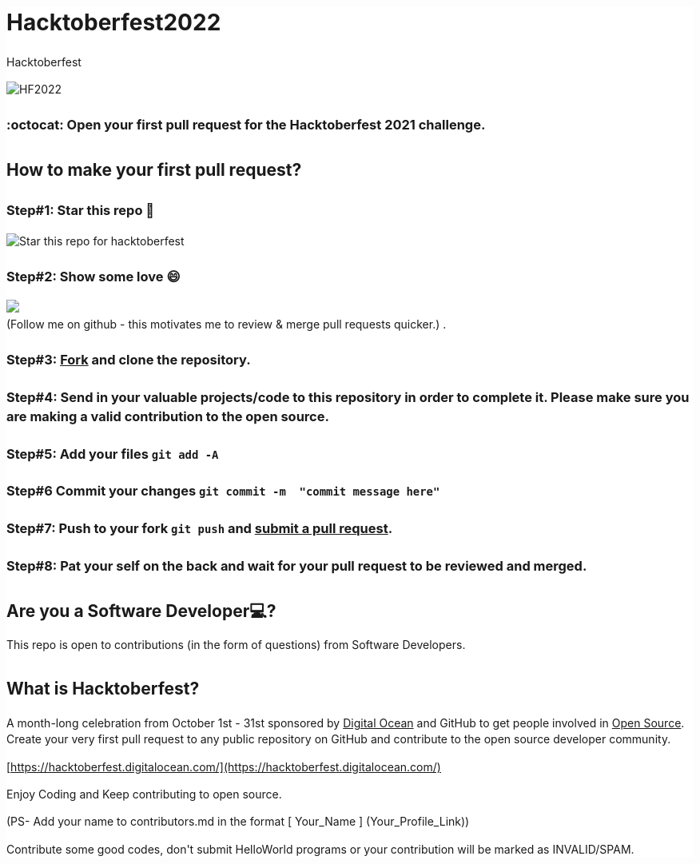 # Hacktoberfest2022
Hacktoberfest

<img alt="HF2022" src="./hacktoberfest.png">

### :octocat: Open your first pull request for the Hacktoberfest 2021 challenge.


## How to make your first pull request?

### Step#1: Star this repo 🌟
<img width="100%" alt="Star this repo for hacktoberfest" src="./star.png">

### Step#2: Show some love 😄 
<a href="https://github.com/SonuKumar81800" aria-label="Follow @SonuKumar81800 on GitHub"><img  src="https://img.shields.io/badge/Follow👉-@SonuKumar81800-blue?style=for-the-badge"  />
</a>
<br>
(Follow me on github - this motivates me to review & merge pull requests quicker.) .

### Step#3: [Fork](https://github.com/ows-web/hacktoberfest22/fork) and clone the repository.

### Step#4: Send in your valuable projects/code to this repository in order to complete it. Please make sure you are making a valid contribution to the open source.
       
### Step#5: Add your files `git add -A`

### Step#6 Commit your changes `git commit -m  "commit message here"`

### Step#7: Push to your fork `git push` and [submit a pull request](https://github.com/ows-web/hacktoberfest22/compare).
                 
### Step#8: Pat your self on the back and wait for your pull request to be reviewed and merged.

## Are you a Software Developer💻?
This repo is open to contributions (in the form of questions) from Software Developers.

## What is Hacktoberfest?
A month-long celebration from October 1st - 31st sponsored by [Digital Ocean](https://hacktoberfest.digitalocean.com/) and GitHub to get people involved in [Open Source](https://github.com/open-source). Create your very first pull request to any public repository on GitHub and contribute to the open source developer community.

[https://hacktoberfest.digitalocean.com/](https://hacktoberfest.digitalocean.com/)

Enjoy Coding and Keep contributing to open source.

(PS- Add your name to contributors.md in the format [ Your_Name ] (Your_Profile_Link))

Contribute some good codes, don't submit HelloWorld programs or your contribution will be marked as INVALID/SPAM.


        
